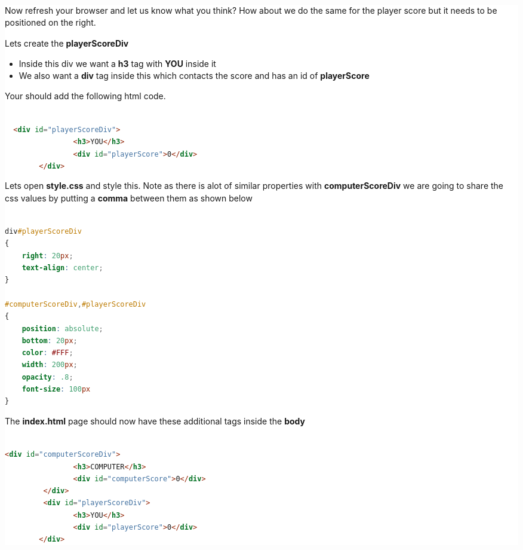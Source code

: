 Now refresh your browser and let us know what you think? How about we do the same for the player score but it needs to be positioned on the right.

Lets create the __playerScoreDiv__
* Inside this div we want a __h3__ tag with __YOU__ inside it
* We also want a __div__ tag inside this which contacts the score and has an id of __playerScore__


Your should add the following html code.


````html

  <div id="playerScoreDiv">
             	<h3>YOU</h3>
            	<div id="playerScore">0</div>
        </div>

````

Lets open __style.css__ and style this.  Note as there is alot of similar properties with
__computerScoreDiv__ we are going to share the css values by putting a __comma__ between them as shown below


````css

div#playerScoreDiv
{
	right: 20px;
	text-align: center;
}

#computerScoreDiv,#playerScoreDiv
{
	position: absolute;
	bottom: 20px;
	color: #FFF;
	width: 200px;
	opacity: .8;
	font-size: 100px
}

````

The __index.html__ page should now have these additional tags inside the __body__

````html

<div id="computerScoreDiv">
                <h3>COMPUTER</h3>
                <div id="computerScore">0</div>	
         </div>
         <div id="playerScoreDiv">
             	<h3>YOU</h3>
            	<div id="playerScore">0</div>
        </div>

````
